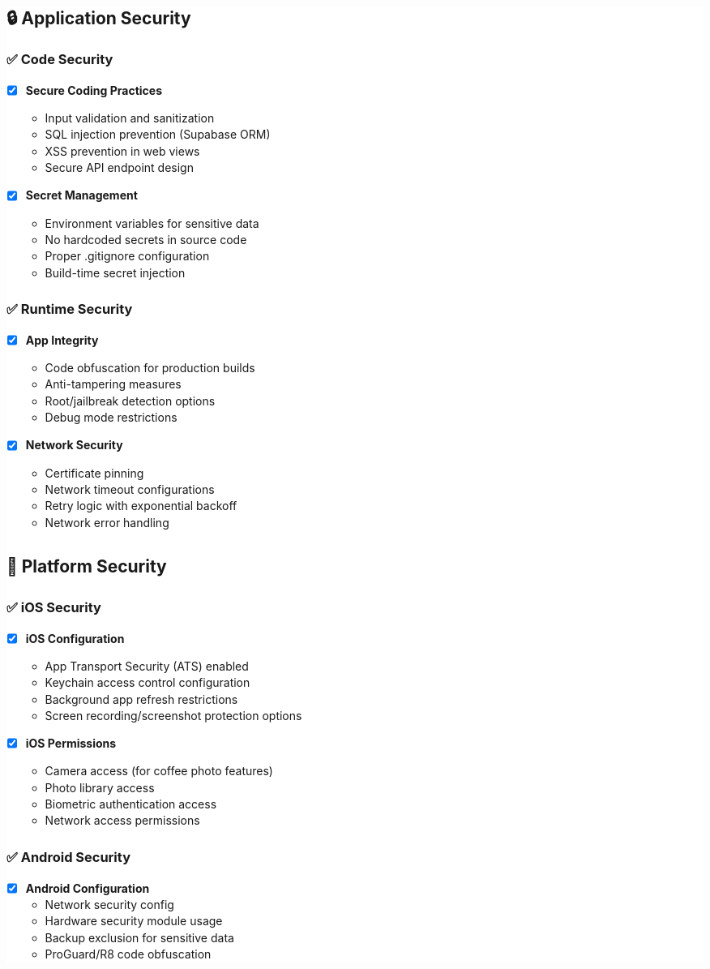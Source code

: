## 🔒 Application Security

### ✅ Code Security
- [x] **Secure Coding Practices**
  - Input validation and sanitization
  - SQL injection prevention (Supabase ORM)
  - XSS prevention in web views
  - Secure API endpoint design

- [x] **Secret Management**
  - Environment variables for sensitive data
  - No hardcoded secrets in source code
  - Proper .gitignore configuration
  - Build-time secret injection

### ✅ Runtime Security
- [x] **App Integrity**
  - Code obfuscation for production builds
  - Anti-tampering measures
  - Root/jailbreak detection options
  - Debug mode restrictions

- [x] **Network Security**
  - Certificate pinning
  - Network timeout configurations
  - Retry logic with exponential backoff
  - Network error handling

## 📱 Platform Security

### ✅ iOS Security
- [x] **iOS Configuration**
  - App Transport Security (ATS) enabled
  - Keychain access control configuration
  - Background app refresh restrictions
  - Screen recording/screenshot protection options

- [x] **iOS Permissions**
  - Camera access (for coffee photo features)
  - Photo library access
  - Biometric authentication access
  - Network access permissions

### ✅ Android Security
- [x] **Android Configuration**
  - Network security config
  - Hardware security module usage
  - Backup exclusion for sensitive data
  - ProGuard/R8 code obfuscation
